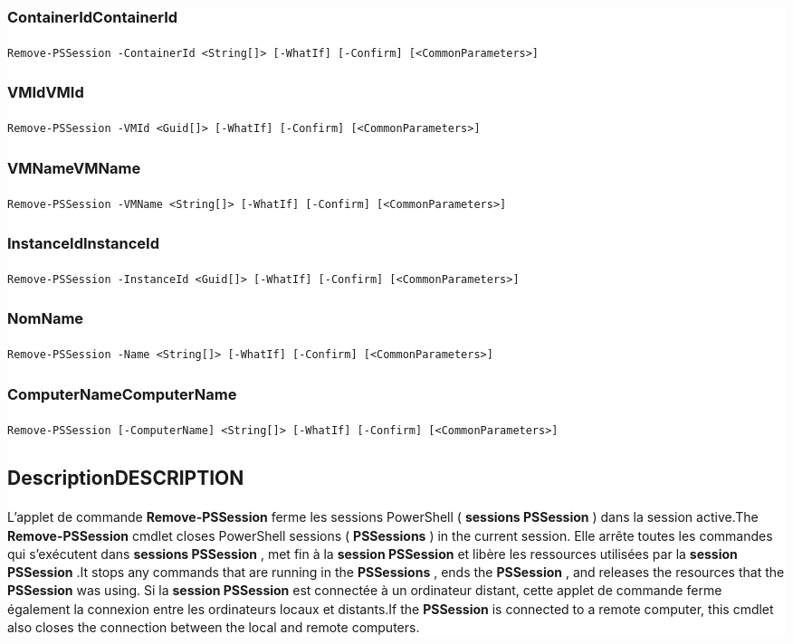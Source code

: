 ### <span data-ttu-id="f272f-109">ContainerId</span><span class="sxs-lookup"><span data-stu-id="f272f-109">ContainerId</span></span>

```
Remove-PSSession -ContainerId <String[]> [-WhatIf] [-Confirm] [<CommonParameters>]
```

### <span data-ttu-id="f272f-110">VMId</span><span class="sxs-lookup"><span data-stu-id="f272f-110">VMId</span></span>

```
Remove-PSSession -VMId <Guid[]> [-WhatIf] [-Confirm] [<CommonParameters>]
```

### <span data-ttu-id="f272f-111">VMName</span><span class="sxs-lookup"><span data-stu-id="f272f-111">VMName</span></span>

```
Remove-PSSession -VMName <String[]> [-WhatIf] [-Confirm] [<CommonParameters>]
```

### <span data-ttu-id="f272f-112">InstanceId</span><span class="sxs-lookup"><span data-stu-id="f272f-112">InstanceId</span></span>

```
Remove-PSSession -InstanceId <Guid[]> [-WhatIf] [-Confirm] [<CommonParameters>]
```

### <span data-ttu-id="f272f-113">Nom</span><span class="sxs-lookup"><span data-stu-id="f272f-113">Name</span></span>

```
Remove-PSSession -Name <String[]> [-WhatIf] [-Confirm] [<CommonParameters>]
```

### <span data-ttu-id="f272f-114">ComputerName</span><span class="sxs-lookup"><span data-stu-id="f272f-114">ComputerName</span></span>

```
Remove-PSSession [-ComputerName] <String[]> [-WhatIf] [-Confirm] [<CommonParameters>]
```

## <span data-ttu-id="f272f-115">Description</span><span class="sxs-lookup"><span data-stu-id="f272f-115">DESCRIPTION</span></span>

<span data-ttu-id="f272f-116">L’applet de commande **Remove-PSSession** ferme les sessions PowerShell ( **sessions PSSession** ) dans la session active.</span><span class="sxs-lookup"><span data-stu-id="f272f-116">The **Remove-PSSession** cmdlet closes PowerShell sessions ( **PSSessions** ) in the current session.</span></span>
<span data-ttu-id="f272f-117">Elle arrête toutes les commandes qui s’exécutent dans **sessions PSSession** , met fin à la **session PSSession** et libère les ressources utilisées par la **session PSSession** .</span><span class="sxs-lookup"><span data-stu-id="f272f-117">It stops any commands that are running in the **PSSessions** , ends the **PSSession** , and releases the resources that the **PSSession** was using.</span></span>
<span data-ttu-id="f272f-118">Si la **session PSSession** est connectée à un ordinateur distant, cette applet de commande ferme également la connexion entre les ordinateurs locaux et distants.</span><span class="sxs-lookup"><span data-stu-id="f272f-118">If the **PSSession** is connected to a remote computer, this cmdlet also closes the connection between the local and remote computers.</span></span>
